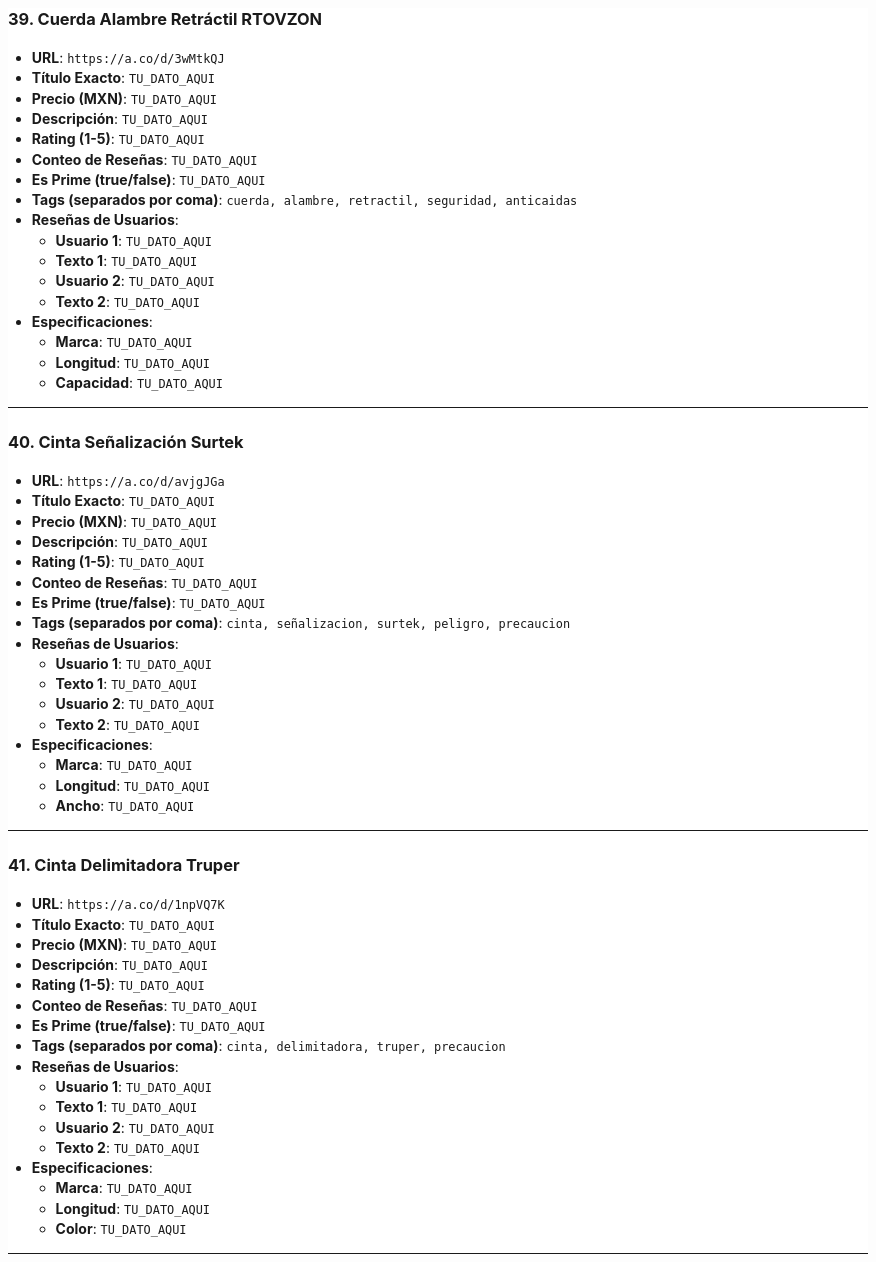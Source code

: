 
### 39. Cuerda Alambre Retráctil RTOVZON
- **URL**: `https://a.co/d/3wMtkQJ`
- **Título Exacto**: `TU_DATO_AQUI`
- **Precio (MXN)**: `TU_DATO_AQUI`
- **Descripción**: `TU_DATO_AQUI`
- **Rating (1-5)**: `TU_DATO_AQUI`
- **Conteo de Reseñas**: `TU_DATO_AQUI`
- **Es Prime (true/false)**: `TU_DATO_AQUI`
- **Tags (separados por coma)**: `cuerda, alambre, retractil, seguridad, anticaidas`
- **Reseñas de Usuarios**:
  - **Usuario 1**: `TU_DATO_AQUI`
  - **Texto 1**: `TU_DATO_AQUI`
  - **Usuario 2**: `TU_DATO_AQUI`
  - **Texto 2**: `TU_DATO_AQUI`
- **Especificaciones**:
  - **Marca**: `TU_DATO_AQUI`
  - **Longitud**: `TU_DATO_AQUI`
  - **Capacidad**: `TU_DATO_AQUI`

---

### 40. Cinta Señalización Surtek
- **URL**: `https://a.co/d/avjgJGa`
- **Título Exacto**: `TU_DATO_AQUI`
- **Precio (MXN)**: `TU_DATO_AQUI`
- **Descripción**: `TU_DATO_AQUI`
- **Rating (1-5)**: `TU_DATO_AQUI`
- **Conteo de Reseñas**: `TU_DATO_AQUI`
- **Es Prime (true/false)**: `TU_DATO_AQUI`
- **Tags (separados por coma)**: `cinta, señalizacion, surtek, peligro, precaucion`
- **Reseñas de Usuarios**:
  - **Usuario 1**: `TU_DATO_AQUI`
  - **Texto 1**: `TU_DATO_AQUI`
  - **Usuario 2**: `TU_DATO_AQUI`
  - **Texto 2**: `TU_DATO_AQUI`
- **Especificaciones**:
  - **Marca**: `TU_DATO_AQUI`
  - **Longitud**: `TU_DATO_AQUI`
  - **Ancho**: `TU_DATO_AQUI`

---

### 41. Cinta Delimitadora Truper
- **URL**: `https://a.co/d/1npVQ7K`
- **Título Exacto**: `TU_DATO_AQUI`
- **Precio (MXN)**: `TU_DATO_AQUI`
- **Descripción**: `TU_DATO_AQUI`
- **Rating (1-5)**: `TU_DATO_AQUI`
- **Conteo de Reseñas**: `TU_DATO_AQUI`
- **Es Prime (true/false)**: `TU_DATO_AQUI`
- **Tags (separados por coma)**: `cinta, delimitadora, truper, precaucion`
- **Reseñas de Usuarios**:
  - **Usuario 1**: `TU_DATO_AQUI`
  - **Texto 1**: `TU_DATO_AQUI`
  - **Usuario 2**: `TU_DATO_AQUI`
  - **Texto 2**: `TU_DATO_AQUI`
- **Especificaciones**:
  - **Marca**: `TU_DATO_AQUI`
  - **Longitud**: `TU_DATO_AQUI`
  - **Color**: `TU_DATO_AQUI`

---